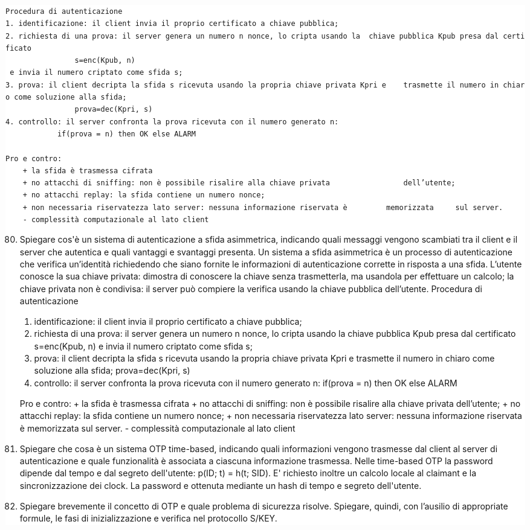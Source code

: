     Procedura di autenticazione
    1. identificazione: il client invia il proprio certificato a chiave pubblica;
    2. richiesta di una prova: il server genera un numero n nonce, lo cripta usando la 	chiave pubblica Kpub presa dal certificato
                    s=enc(Kpub, n)
     e invia il numero criptato come sfida s;
    3. prova: il client decripta la sfida s ricevuta usando la propria chiave privata Kpri e 	trasmette il numero in chiaro come soluzione alla sfida;
                    prova=dec(Kpri, s)	
    4. controllo: il server confronta la prova ricevuta con il numero generato n:
                if(prova = n) then OK else ALARM
    
    Pro e contro:
        + la sfida è trasmessa cifrata
        + no attacchi di sniffing: non è possibile risalire alla chiave privata 				dell’utente;
        + no attacchi replay: la sfida contiene un numero nonce;
        + non necessaria riservatezza lato server: nessuna informazione riservata è 		memorizzata 	sul server.
        - complessità computazionale al lato client
80.	Spiegare cos'è un sistema di autenticazione a sfida asimmetrica, indicando quali messaggi vengono scambiati tra il client e il server che autentica e quali vantaggi e svantaggi presenta.
    Un sistema a sfida asimmetrica è un processo di autenticazione che verifica 	un’identità richiedendo che siano fornite le informazioni di autenticazione corrette 	in risposta a una sfida. L’utente conosce la sua chiave privata: dimostra di conoscere 	la chiave senza trasmetterla, ma usandola per effettuare un calcolo; la chiave 		privata non è condivisa: il server può compiere la verifica usando la chiave 		pubblica dell’utente.
    Procedura di autenticazione
    1. identificazione: il client invia il proprio certificato a chiave pubblica;
    2. richiesta di una prova: il server genera un numero n nonce, lo cripta usando la 	chiave pubblica Kpub presa dal certificato
                    s=enc(Kpub, n)
     e invia il numero criptato come sfida s;
    3. prova: il client decripta la sfida s ricevuta usando la propria chiave privata Kpri e 	trasmette il numero in chiaro come soluzione alla sfida;
                    prova=dec(Kpri, s)	
    4. controllo: il server confronta la prova ricevuta con il numero generato n:
                if(prova = n) then OK else ALARM
    
    Pro e contro:
        + la sfida è trasmessa cifrata
        + no attacchi di sniffing: non è possibile risalire alla chiave privata 				dell’utente;
        + no attacchi replay: la sfida contiene un numero nonce;
        + non necessaria riservatezza lato server: nessuna informazione riservata è 		memorizzata 	sul server.
        - complessità computazionale al lato client

81.	Spiegare che cosa è un sistema OTP time-based, indicando quali informazioni vengono trasmesse dal client al server di autenticazione e quale funzionalità è associata a ciascuna informazione trasmessa.
    Nelle time-based OTP la password dipende dal tempo e dal segreto dell'utente: p(ID; 	t) = h(t; SID). E' richiesto inoltre un calcolo locale al claimant e la sincronizzazione 	dei clock. La password e ottenuta mediante un hash di tempo e segreto dell'utente.
82.	Spiegare brevemente il concetto di OTP e quale problema di sicurezza risolve. Spiegare, quindi, con l’ausilio di appropriate formule, le fasi di inizializzazione e verifica nel protocollo S/KEY.
